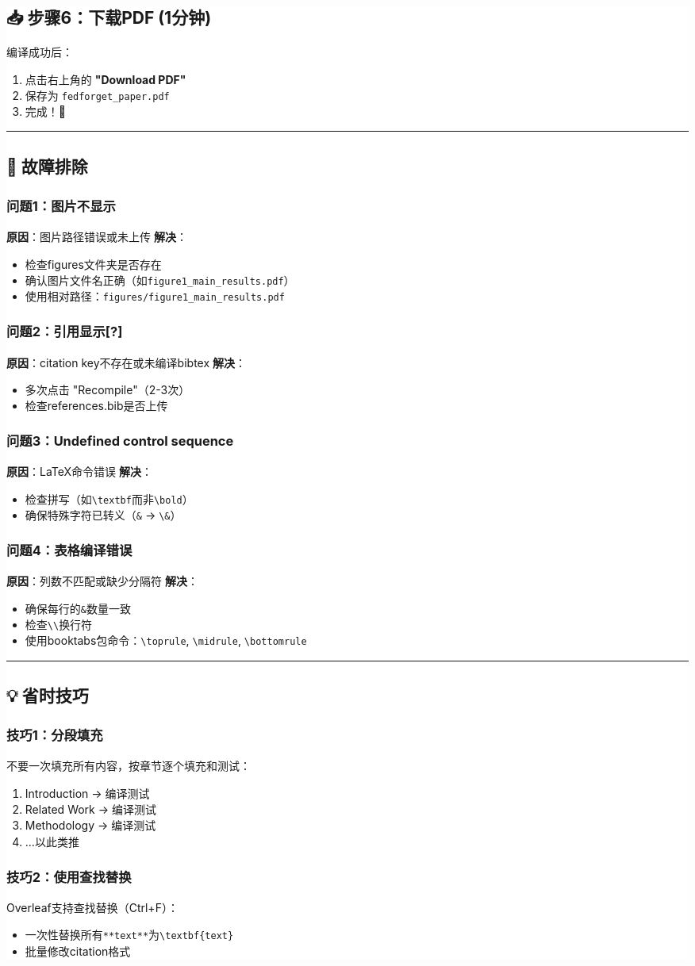 ## 📥 步骤6：下载PDF (1分钟)

编译成功后：
1. 点击右上角的 **"Download PDF"**
2. 保存为 `fedforget_paper.pdf`
3. 完成！🎉

---

## 🚨 故障排除

### 问题1：图片不显示
**原因**：图片路径错误或未上传
**解决**：
- 检查figures文件夹是否存在
- 确认图片文件名正确（如`figure1_main_results.pdf`）
- 使用相对路径：`figures/figure1_main_results.pdf`

### 问题2：引用显示[?]
**原因**：citation key不存在或未编译bibtex
**解决**：
- 多次点击 "Recompile"（2-3次）
- 检查references.bib是否上传

### 问题3：Undefined control sequence
**原因**：LaTeX命令错误
**解决**：
- 检查拼写（如`\textbf`而非`\bold`）
- 确保特殊字符已转义（`&` → `\&`）

### 问题4：表格编译错误
**原因**：列数不匹配或缺少分隔符
**解决**：
- 确保每行的`&`数量一致
- 检查`\\`换行符
- 使用booktabs包命令：`\toprule`, `\midrule`, `\bottomrule`

---

## 💡 省时技巧

### 技巧1：分段填充
不要一次填充所有内容，按章节逐个填充和测试：
1. Introduction → 编译测试
2. Related Work → 编译测试
3. Methodology → 编译测试
4. ...以此类推

### 技巧2：使用查找替换
Overleaf支持查找替换（Ctrl+F）：
- 一次性替换所有`**text**`为`\textbf{text}`
- 批量修改citation格式
